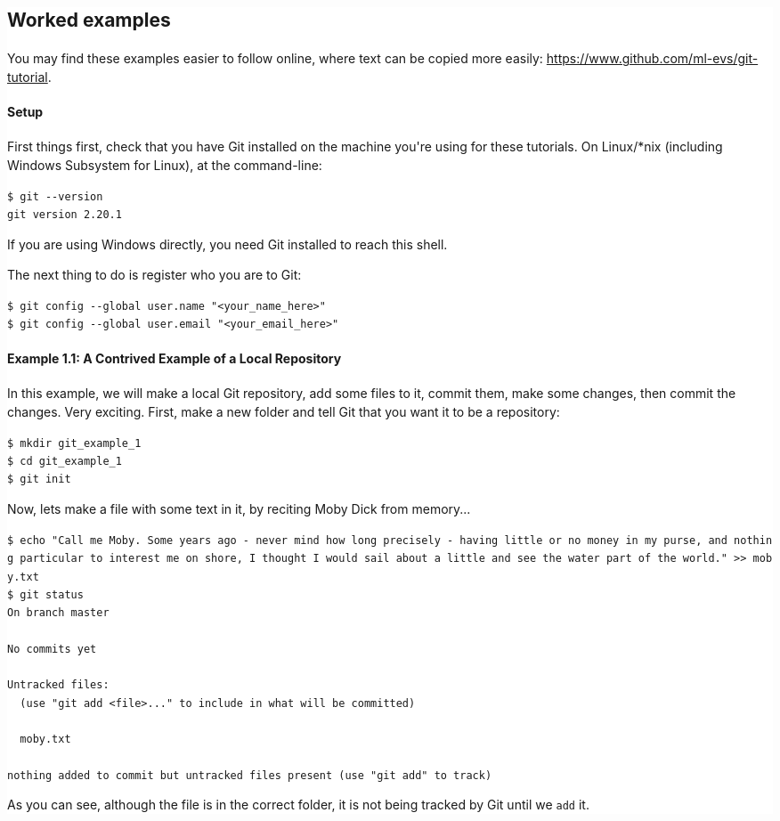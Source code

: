 
## Worked examples

You may find these examples easier to follow online, where text can be copied more easily: <https://www.github.com/ml-evs/git-tutorial>.

#### Setup

First things first, check that you have Git installed on the machine you're using for these tutorials. On Linux/\*nix (including Windows Subsystem for Linux), at the command-line:

```
$ git --version
git version 2.20.1
```

If you are using Windows directly, you need Git installed to reach this shell.

The next thing to do is register who you are to Git:
```
$ git config --global user.name "<your_name_here>"
$ git config --global user.email "<your_email_here>"
```

#### Example 1.1: A Contrived Example of a Local Repository

In this example, we will make a local Git repository, add some files to it, commit them, make some changes, then commit the changes. Very exciting. First, make a new folder and tell Git that you want it to be a repository:
```
$ mkdir git_example_1
$ cd git_example_1
$ git init
```

Now, lets make a file with some text in it, by reciting Moby Dick from memory...

```
$ echo "Call me Moby. Some years ago - never mind how long precisely - having little or no money in my purse, and nothing particular to interest me on shore, I thought I would sail about a little and see the water part of the world." >> moby.txt
$ git status
On branch master

No commits yet

Untracked files:
  (use "git add <file>..." to include in what will be committed)

  moby.txt

nothing added to commit but untracked files present (use "git add" to track)
```

As you can see, although the file is in the correct folder, it is not being tracked by Git until we `add` it.
